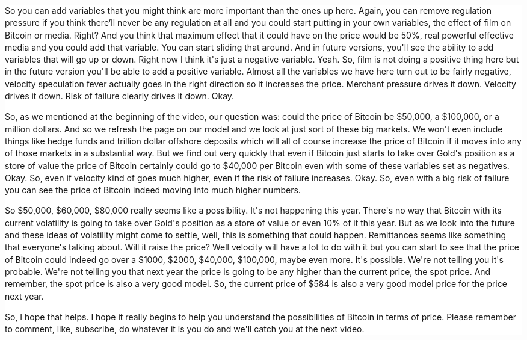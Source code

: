 So you can add variables that you might think are more important than the ones up here.  Again, you can remove regulation pressure if you think there’ll never be any regulation at all and you could start putting in your own variables, the effect of film on Bitcoin or media.  Right?  And you think that maximum effect that it could have on the price would be 50%, real powerful effective media and you could add that variable.  You can start sliding that around.  And in future versions, you'll see the ability to add variables that will go up or down.  Right now I think it's just a negative variable.  Yeah.  So, film is not doing a positive thing here but in the future version you'll be able to add a positive variable.  Almost all the variables we have here turn out to be fairly negative, velocity speculation fever actually goes in the right direction so it increases the price.  Merchant pressure drives it down.  Velocity drives it down.  Risk of failure clearly drives it down.  Okay.

So, as we mentioned at the beginning of the video, our question was: could the price of Bitcoin be $50,000, a $100,000, or a million dollars.  And so we refresh the page on our model and we look at just sort of these big markets.  We won't even include things like hedge funds and trillion dollar offshore deposits which will all of course increase the price of Bitcoin if it moves into any of those markets in a substantial way.  But we find out very quickly that even if Bitcoin just starts to take over Gold's position as a store of value the price of Bitcoin certainly could go to $40,000 per Bitcoin even with some of these variables set as negatives.  Okay.  So, even if velocity kind of goes much higher, even if the risk of failure increases.  Okay.  So, even with a big risk of failure you can see the price of Bitcoin indeed moving into much higher numbers.

So $50,000, $60,000, $80,000 really seems like a possibility.  It's not happening this year.  There's no way that Bitcoin with its current volatility is going to take over Gold's position as a store of value or even 10% of it this year.  But as we look into the future and these ideas of volatility might come to settle, well, this is something that could happen.  Remittances seems like something that everyone's talking about.  Will it raise the price?  Well velocity will have a lot to do with it but you can start to see that the price of Bitcoin could indeed go over a $1000, $2000, $40,000, $100,000, maybe even more.  It's possible.  We're not telling you it's probable.  We're not telling you that next year the price is going to be any higher than the current price, the spot price.  And remember, the spot price is also a very good model.  So, the current price of $584 is also a very good model price for the price next year.

So, I hope that helps.  I hope it really begins to help you understand the possibilities of Bitcoin in terms of price.  Please remember to comment, like, subscribe, do whatever it is you do and we'll catch you at the next video.
